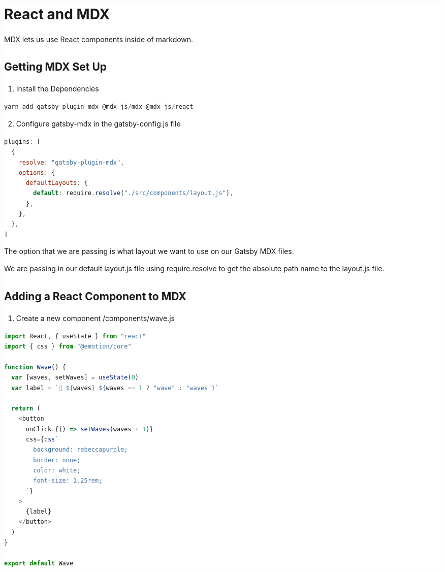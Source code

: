 # React and MDX

MDX lets us use React components inside of markdown.

## Getting MDX Set Up

1. Install the Dependencies

```javascript
yarn add gatsby-plugin-mdx @mdx-js/mdx @mdx-js/react
```

2. Configure gatsby-mdx in the gatsby-config.js file

```javascript
plugins: [
  {
    resolve: "gatsby-plugin-mdx",
    options: {
      defaultLayouts: {
        default: require.resolve("./src/components/layout.js"),
      },
    },
  },
]
```

The option that we are passing is what layout we want to use on our Gatsby MDX files.

We are passing in our default layout.js file using require.resolve to get the absolute path name to the layout.js file.

## Adding a React Component to MDX

1. Create a new component
   /components/wave.js

```javascript
import React, { useState } from "react"
import { css } from "@emotion/core"

function Wave() {
  var [waves, setWaves] = useState(0)
  var label = `👋 ${waves} ${waves == 1 ? "wave" : "waves"}`

  return (
    <button
      onClick={() => setWaves(waves + 1)}
      css={css`
        background: rebeccapurple;
        border: none;
        color: white;
        font-size: 1.25rem;
      `}
    >
      {label}
    </button>
  )
}

export default Wave
```
